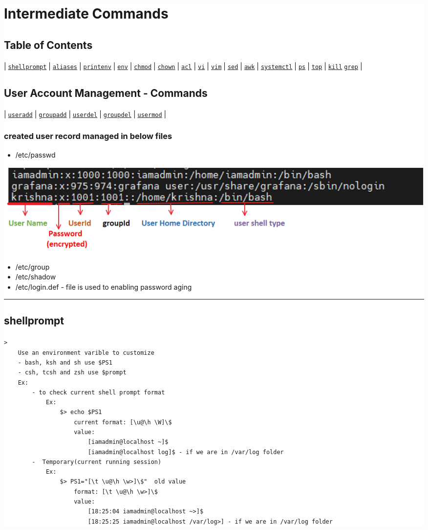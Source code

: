 # Intermediate Commands

## Table of Contents

| [`shellprompt`](#shellprompt) | [`aliases`](#aliases) | [`printenv`](#printenv) | [`env`](#env) | [`chmod`](#chmod) | [`chown`](#chown) | [`acl`](#acl) | [`vi`](#vi) | [`vim`](#vim) | [`sed`](#sed) | [`awk`](#awk) | [`systemctl`](#systemctl) | [`ps`](#ps) | [`top`](#top) |
[`kill`](#kill) [`grep`](#grep) |

## User Account Management - Commands

| [`useradd`](#useradd) | [`groupadd`](#groupadd) | [`userdel`](#userdel) | [`groupdel`](#groupdel) | [`usermod`](#usermod) |

### created user record managed in below files

* /etc/passwd

![etc_passwd_file](../assets/img/etc_passwd.png)

* /etc/group
* /etc/shadow
* /etc/login.def - file is used to enabling password aging

-----

## shellprompt
    > 
        Use an environment varible to customize
        - bash, ksh and sh use $PS1
        - csh, tcsh and zsh use $prompt
        Ex:
            - to check current shell prompt format 
                Ex: 
                    $> echo $PS1  
                        current format: [\u@\h \W]\$     
                        value: 
                            [iamadmin@localhost ~]$
                            [iamadmin@localhost log]$ - if we are in /var/log folder
            -  Temporary(current running session)
                Ex:
                    $> PS1="[\t \u@\h \w>]\$"  old value
                        format: [\t \u@\h \w>]\$
                        value:
                            [18:25:04 iamadmin@localhost ~>]$ 
                            [18:25:25 iamadmin@localhost /var/log>] - if we are in /var/log folder
